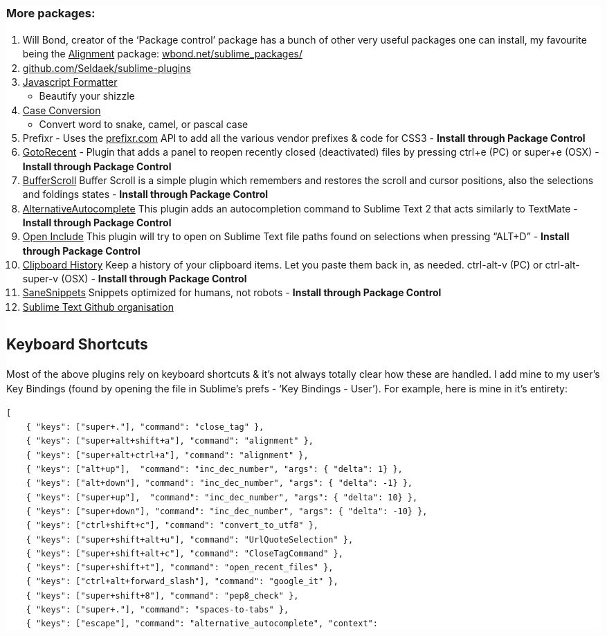 ### More packages:

1.  Will Bond, creator of the ‘Package control’ package has a bunch of
    other very useful packages one can install, my favourite being the
    [Alignment](http://wbond.net/sublime_packages/alignment) package:
    [wbond.net/sublime\_packages/](http://wbond.net/sublime_packages/)
2.  [github.com/Seldaek/sublime-plugins](https://github.com/Seldaek/sublime-plugins)
3.  [Javascript
    Formatter](http://www.sublimetext.com/forum/viewtopic.php?f=5&t=2430)
    - Beautify your shizzle
4.  [Case
    Conversion](http://www.sublimetext.com/forum/viewtopic.php?f=5&t=2350&p=10620#p10620)
    - Convert word to snake, camel, or pascal case
5.  Prefixr - Uses the [prefixr.com](http://prefixr.com/) API to add all
    the various vendor prefixes & code for CSS3 - **Install through
    Package Control**
6.  [GotoRecent]() - Plugin that adds a panel to reopen recently closed
    (deactivated) files by pressing ctrl+e (PC) or super+e (OSX) -
    **Install through Package Control**
7.  [BufferScroll](https://github.com/SublimeText/BufferScroll) Buffer
    Scroll is a simple plugin which remembers and restores the scroll
    and cursor positions, also the selections and foldings states -
    **Install through Package Control**
8.  [AlternativeAutocomplete]() This plugin adds an autocompletion
    command to Sublime Text 2 that acts similarly to TextMate -
    **Install through Package Control**
9.  [Open Include](https://github.com/SublimeText/Open-Include) This
    plugin will try to open on Sublime Text file paths found on
    selections when pressing “ALT+D” - **Install through Package
    Control**
10. [Clipboard
    History](https://github.com/kemayo/sublime-text-2-clipboard-history)
    Keep a history of your clipboard items. Let you paste them back in,
    as needed. ctrl-alt-v (PC) or ctrl-alt-super-v (OSX) - **Install
    through Package Control**
11. [SaneSnippets](https://github.com/bobthecow/sublime-sane-snippets)
    Snippets optimized for humans, not robots - **Install through
    Package Control**
12. [Sublime Text Github organisation](https://github.com/SublimeText)

Keyboard Shortcuts
------------------

Most of the above plugins rely on keyboard shortcuts & it’s not always
totally clear how these are handled. I add mine to my user’s Key
Bindings (found by opening the file in Sublime’s prefs - ‘Key Bindings -
User’). For example, here is mine in it’s entirety:

    [
        { "keys": ["super+."], "command": "close_tag" },
        { "keys": ["super+alt+shift+a"], "command": "alignment" },
        { "keys": ["super+alt+ctrl+a"], "command": "alignment" },
        { "keys": ["alt+up"],  "command": "inc_dec_number", "args": { "delta": 1} },
        { "keys": ["alt+down"], "command": "inc_dec_number", "args": { "delta": -1} },
        { "keys": ["super+up"],  "command": "inc_dec_number", "args": { "delta": 10} },
        { "keys": ["super+down"], "command": "inc_dec_number", "args": { "delta": -10} },
        { "keys": ["ctrl+shift+c"], "command": "convert_to_utf8" },
        { "keys": ["super+shift+alt+u"], "command": "UrlQuoteSelection" },
        { "keys": ["super+shift+alt+c"], "command": "CloseTagCommand" },
        { "keys": ["super+shift+t"], "command": "open_recent_files" },
        { "keys": ["ctrl+alt+forward_slash"], "command": "google_it" },
        { "keys": ["super+shift+8"], "command": "pep8_check" },
        { "keys": ["super+."], "command": "spaces-to-tabs" },
        { "keys": ["escape"], "command": "alternative_autocomplete", "context":